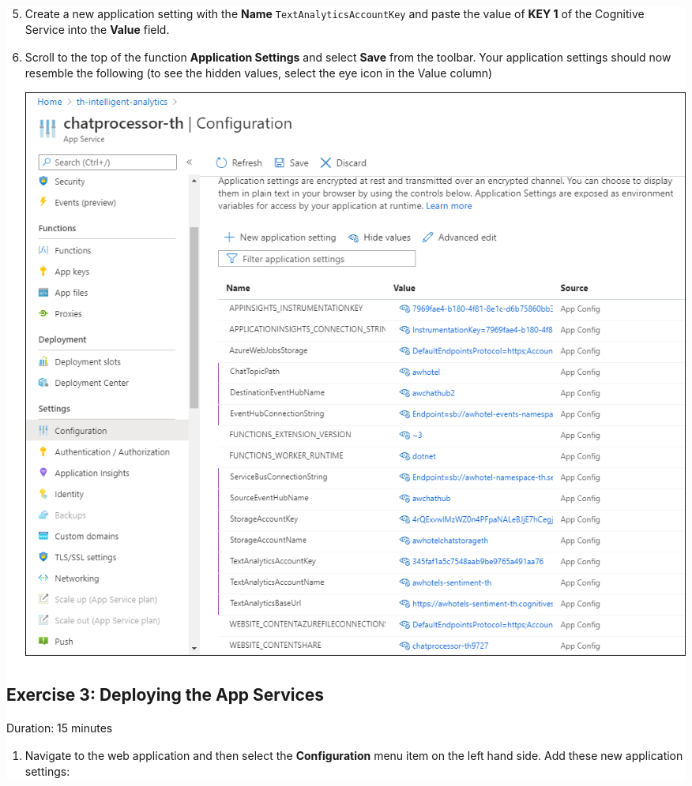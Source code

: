 5. Create a new application setting with the **Name** `TextAnalyticsAccountKey` and paste the value of **KEY 1** of the Cognitive Service into the **Value** field.

6. Scroll to the top of the function **Application Settings** and select **Save** from the toolbar. Your application settings should now resemble the following (to see the hidden values, select the eye icon in the Value column)

    ![The Application Settings listing for the Function App is shown.](media/2020-08-16-10-07-23.png "Function Application settings")

## Exercise 3: Deploying the App Services

Duration: 15 minutes

1. Navigate to the web application and then select the **Configuration** menu item on the left hand side. Add these new application settings:  
